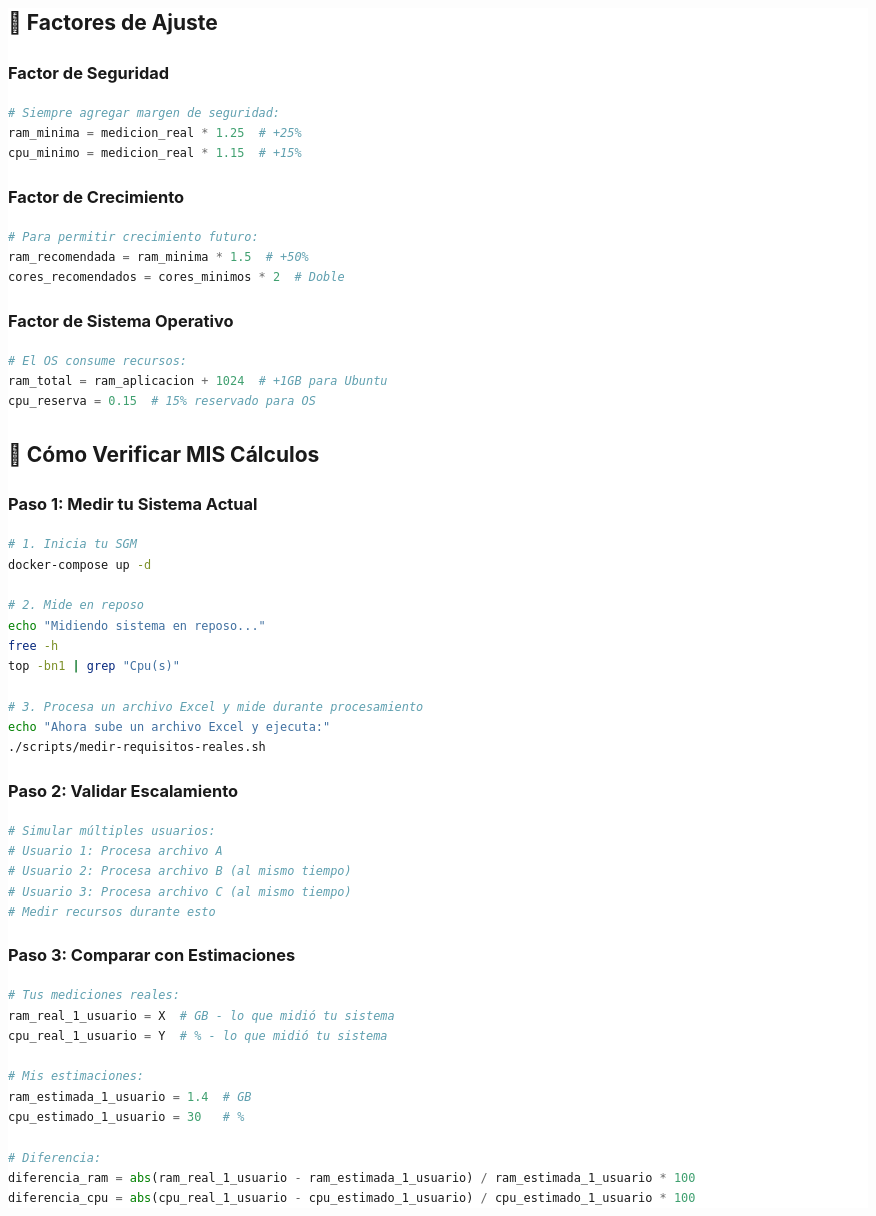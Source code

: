 ## 🎯 Factores de Ajuste

### Factor de Seguridad
```python
# Siempre agregar margen de seguridad:
ram_minima = medicion_real * 1.25  # +25%
cpu_minimo = medicion_real * 1.15  # +15%
```

### Factor de Crecimiento
```python
# Para permitir crecimiento futuro:
ram_recomendada = ram_minima * 1.5  # +50%
cores_recomendados = cores_minimos * 2  # Doble
```

### Factor de Sistema Operativo
```python
# El OS consume recursos:
ram_total = ram_aplicacion + 1024  # +1GB para Ubuntu
cpu_reserva = 0.15  # 15% reservado para OS
```

## 🔬 Cómo Verificar MIS Cálculos

### Paso 1: Medir tu Sistema Actual
```bash
# 1. Inicia tu SGM
docker-compose up -d

# 2. Mide en reposo
echo "Midiendo sistema en reposo..."
free -h
top -bn1 | grep "Cpu(s)"

# 3. Procesa un archivo Excel y mide durante procesamiento
echo "Ahora sube un archivo Excel y ejecuta:"
./scripts/medir-requisitos-reales.sh
```

### Paso 2: Validar Escalamiento
```bash
# Simular múltiples usuarios:
# Usuario 1: Procesa archivo A
# Usuario 2: Procesa archivo B (al mismo tiempo)
# Usuario 3: Procesa archivo C (al mismo tiempo)
# Medir recursos durante esto
```

### Paso 3: Comparar con Estimaciones
```python
# Tus mediciones reales:
ram_real_1_usuario = X  # GB - lo que midió tu sistema
cpu_real_1_usuario = Y  # % - lo que midió tu sistema

# Mis estimaciones:
ram_estimada_1_usuario = 1.4  # GB
cpu_estimado_1_usuario = 30   # %

# Diferencia:
diferencia_ram = abs(ram_real_1_usuario - ram_estimada_1_usuario) / ram_estimada_1_usuario * 100
diferencia_cpu = abs(cpu_real_1_usuario - cpu_estimado_1_usuario) / cpu_estimado_1_usuario * 100
```